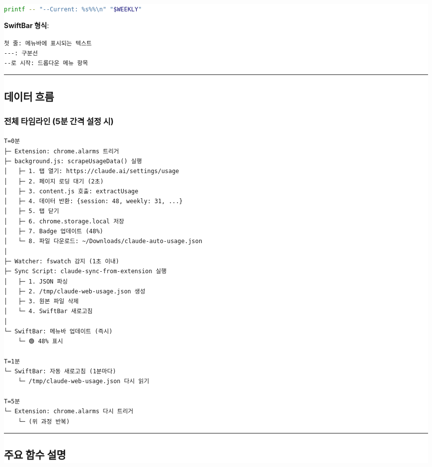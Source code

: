 ```bash
printf -- "--Current: %s%%\n" "$WEEKLY"
```

**SwiftBar 형식**:
```
첫 줄: 메뉴바에 표시되는 텍스트
---: 구분선
--로 시작: 드롭다운 메뉴 항목
```

---

## 데이터 흐름

### 전체 타임라인 (5분 간격 설정 시)

```
T=0분
├─ Extension: chrome.alarms 트리거
├─ background.js: scrapeUsageData() 실행
│   ├─ 1. 탭 열기: https://claude.ai/settings/usage
│   ├─ 2. 페이지 로딩 대기 (2초)
│   ├─ 3. content.js 호출: extractUsage
│   ├─ 4. 데이터 반환: {session: 48, weekly: 31, ...}
│   ├─ 5. 탭 닫기
│   ├─ 6. chrome.storage.local 저장
│   ├─ 7. Badge 업데이트 (48%)
│   └─ 8. 파일 다운로드: ~/Downloads/claude-auto-usage.json
│
├─ Watcher: fswatch 감지 (1초 이내)
├─ Sync Script: claude-sync-from-extension 실행
│   ├─ 1. JSON 파싱
│   ├─ 2. /tmp/claude-web-usage.json 생성
│   ├─ 3. 원본 파일 삭제
│   └─ 4. SwiftBar 새로고침
│
└─ SwiftBar: 메뉴바 업데이트 (즉시)
    └─ 🟢 48% 표시

T=1분
└─ SwiftBar: 자동 새로고침 (1분마다)
    └─ /tmp/claude-web-usage.json 다시 읽기

T=5분
└─ Extension: chrome.alarms 다시 트리거
    └─ (위 과정 반복)
```

---

## 주요 함수 설명
